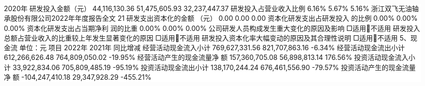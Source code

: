2020年
研发投入金额（元）
44,116,130.36
51,475,605.93
32,237,447.37
研发投入占营业收入比例
6.16%
5.67%
5.16%
浙江双飞无油轴承股份有限公司2022年年度报告全文
21
研发支出资本化的金额
（元）
0.00
0.00
0.00
资本化研发支出占研发投入
的比例
0.00%
0.00%
0.00%
资本化研发支出占当期净利
润的比重
0.00%
0.00%
0.00%
公司研发人员构成发生重大变化的原因及影响
□适用不适用
研发投入总额占营业收入的比重较上年发生显著变化的原因
□适用不适用
研发投入资本化率大幅变动的原因及其合理性说明
□适用不适用
5、现金流
单位：元
项目
2022年
2021年
同比增减
经营活动现金流入小计
769,627,331.56
821,707,863.16
-6.34%
经营活动现金流出小计
612,266,626.48
764,809,050.02
-19.95%
经营活动产生的现金流量净
额
157,360,705.08
56,898,813.14
176.56%
投资活动现金流入小计
33,922,834.06
705,809,485.19
-95.19%
投资活动现金流出小计
138,170,244.24
676,461,556.90
-79.57%
投资活动产生的现金流量净
额
-104,247,410.18
29,347,928.29
-455.21%